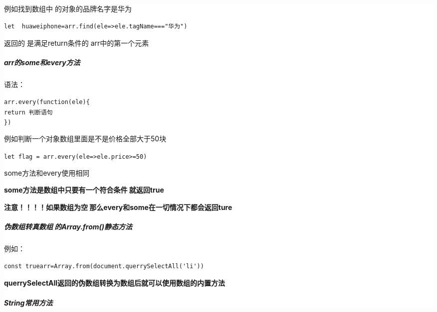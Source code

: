 

例如找到数组中 的对象的品牌名字是华为

```
let  huaweiphone=arr.find(ele=>ele.tagName==="华为")
```

返回的 是满足return条件的 arr中的第一个元素







##### arr的some和every方法



语法：

```
arr.every(function(ele){
return 判断语句
})
```

例如判断一个对象数组里面是不是价格全部大于50块



```
let flag = arr.every(ele=>ele.price>=50)
```





some方法和every使用相同 

**some方法是数组中只要有一个符合条件  就返回true**

**注意！！！！如果数组为空     那么every和some在一切情况下都会返回ture**





##### 伪数组转真数组 的Array.from()静态方法

例如：

```
const truearr=Array.from(document.querrySelectAll('li'))
```

**querrySelectAll返回的伪数组转换为数组后就可以使用数组的内置方法**





##### String常用方法
